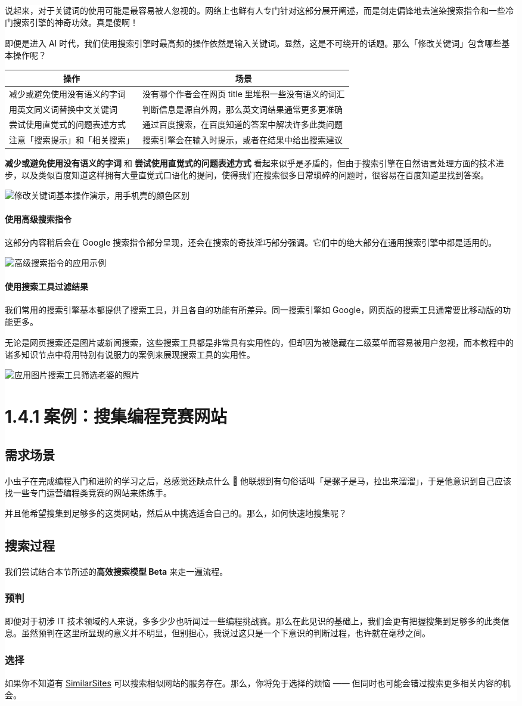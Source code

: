 说起来，对于关键词的使用可能是最容易被人忽视的。网络上也鲜有人专门针对这部分展开阐述，而是剑走偏锋地去渲染搜索指令和一些冷门搜索引擎的神奇功效。真是傻啊！

即便是进入 AI 时代，我们使用搜索引擎时最高频的操作依然是输入关键词。显然，这是不可绕开的话题。那么「修改关键词」包含哪些基本操作呢？

| 操作                           | 场景                                                |
| ------------------------------ | --------------------------------------------------- |
| 减少或避免使用没有语义的字词   | 没有哪个作者会在网页 title 里堆积一些没有语义的词汇 |
| 用英文同义词替换中文关键词     | 判断信息是源自外网，那么英文词结果通常更多更准确    |
| 尝试使用直觉式的问题表述方式   | 通过百度搜索，在百度知道的答案中解决许多此类问题    |
| 注意「搜索提示」和「相关搜索」 | 搜索引擎会在输入时提示，或者在结果中给出搜索建议    |

**减少或避免使用没有语义的字词** 和 **尝试使用直觉式的问题表述方式** 看起来似乎是矛盾的，但由于搜索引擎在自然语言处理方面的技术进步，以及类似百度知道这样拥有大量直觉式口语化的提问，使得我们在搜索很多日常琐碎的问题时，很容易在百度知道里找到答案。

![修改关键词基本操作演示，用手机壳的颜色区别](https://course.chongbuluo.com/.gitbook/assets/image%20%28216%29.png)

#### 使用高级搜索指令

这部分内容稍后会在 Google 搜索指令部分呈现，还会在搜索的奇技淫巧部分强调。它们中的绝大部分在通用搜索引擎中都是适用的。

![高级搜索指令的应用示例](https://course.chongbuluo.com/.gitbook/assets/image%20%283%29.png)

#### 使用搜索工具过滤结果

我们常用的搜索引擎基本都提供了搜索工具，并且各自的功能有所差异。同一搜索引擎如 Google，网页版的搜索工具通常要比移动版的功能更多。

无论是网页搜索还是图片或新闻搜索，这些搜索工具都是非常具有实用性的，但却因为被隐藏在二级菜单而容易被用户忽视，而本教程中的诸多知识节点中将用特别有说服力的案例来展现搜索工具的实用性。

![应用图片搜索工具筛选老婆的照片](https://course.chongbuluo.com/.gitbook/assets/image%20%28102%29.png)

# 1.4.1 案例：搜集编程竞赛网站

## 需求场景

小虫子在完成编程入门和进阶的学习之后，总感觉还缺点什么 🤔 他联想到有句俗话叫「是骡子是马，拉出来溜溜」，于是他意识到自己应该找一些专门运营编程类竞赛的网站来练练手。

并且他希望搜集到足够多的这类网站，然后从中挑选适合自己的。那么，如何快速地搜集呢？

## 搜索过程

我们尝试结合本节所述的**高效搜索模型 Beta** 来走一遍流程。

### 预判

即便对于初涉 IT 技术领域的人来说，多多少少也听闻过一些编程挑战赛。那么在此见识的基础上，我们会更有把握搜集到足够多的此类信息。虽然预判在这里所显现的意义并不明显，但别担心，我说过这只是一个下意识的判断过程，也许就在毫秒之间。

### 选择

如果你不知道有 [SimilarSites](https://www.similarsites.com/) 可以搜索相似网站的服务存在。那么，你将免于选择的烦恼 —— 但同时也可能会错过搜索更多相关内容的机会。
